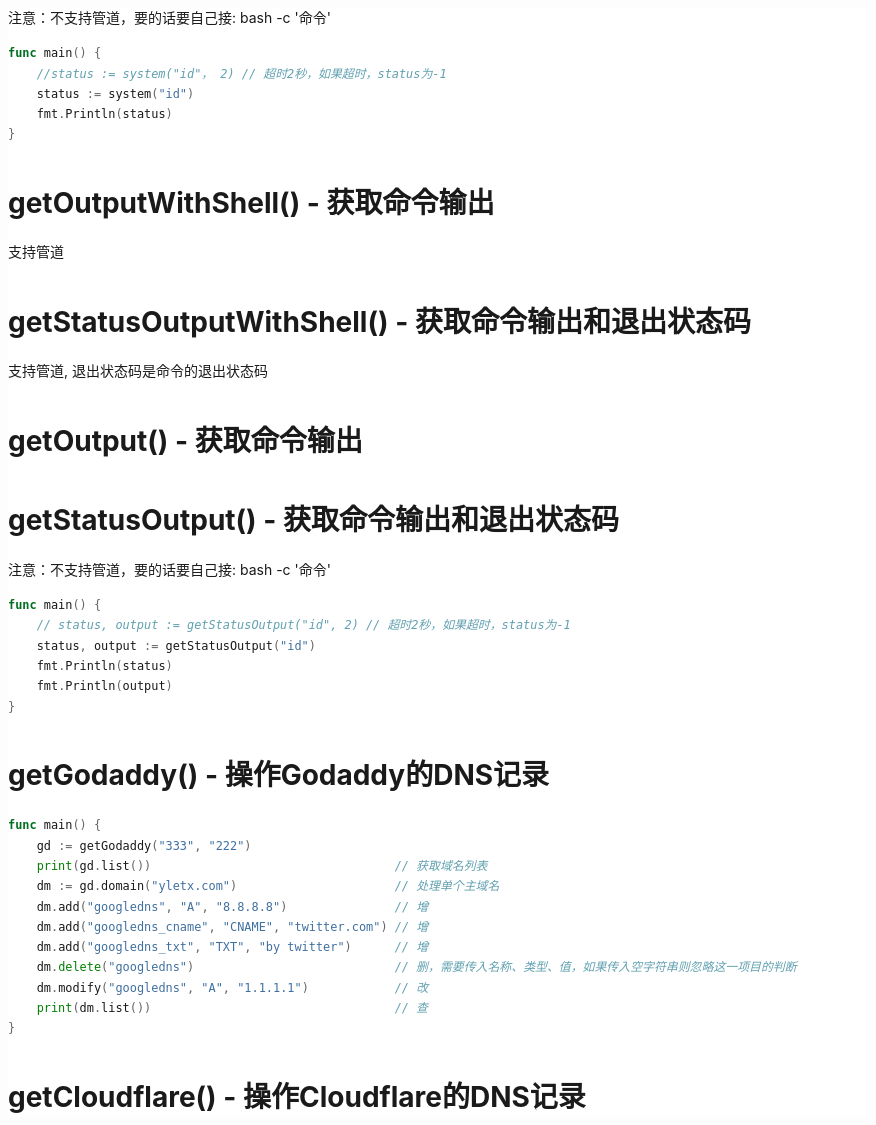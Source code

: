 注意：不支持管道，要的话要自己接: bash -c '命令'

```go
func main() {
	//status := system("id"， 2) // 超时2秒，如果超时，status为-1
	status := system("id")
	fmt.Println(status)
}
```

# getOutputWithShell() - 获取命令输出

支持管道

# getStatusOutputWithShell() - 获取命令输出和退出状态码

支持管道, 退出状态码是命令的退出状态码

# getOutput() - 获取命令输出
# getStatusOutput() - 获取命令输出和退出状态码

注意：不支持管道，要的话要自己接: bash -c '命令'

```go
func main() {
	// status, output := getStatusOutput("id", 2) // 超时2秒，如果超时，status为-1
	status, output := getStatusOutput("id")
	fmt.Println(status)
	fmt.Println(output)
}
```

# getGodaddy() - 操作Godaddy的DNS记录

```go
func main() {
	gd := getGodaddy("333", "222")
	print(gd.list())                                  // 获取域名列表
	dm := gd.domain("yletx.com")                      // 处理单个主域名
	dm.add("googledns", "A", "8.8.8.8")               // 增
	dm.add("googledns_cname", "CNAME", "twitter.com") // 增
	dm.add("googledns_txt", "TXT", "by twitter")      // 增
	dm.delete("googledns")                            // 删，需要传入名称、类型、值，如果传入空字符串则忽略这一项目的判断
	dm.modify("googledns", "A", "1.1.1.1")            // 改
	print(dm.list())                                  // 查
}
```

# getCloudflare() - 操作Cloudflare的DNS记录
